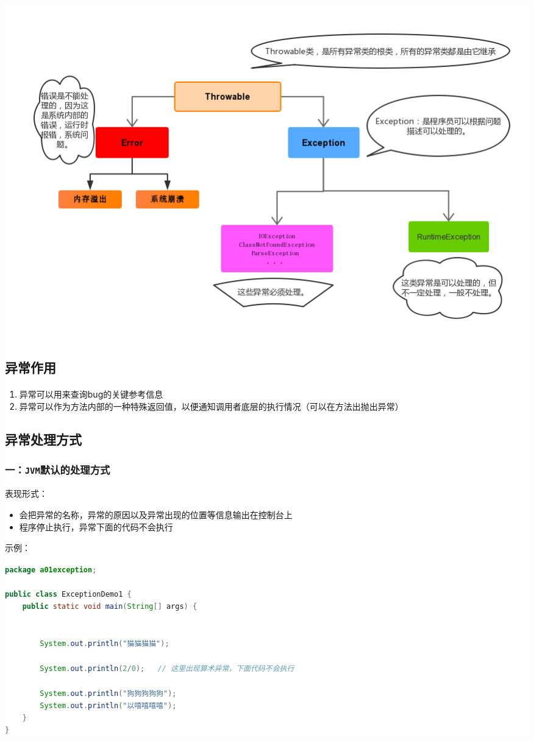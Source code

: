 ![22-异常的分类](./imgs/22-异常的分类.png)

## 异常作用

1. 异常可以用来查询bug的关键参考信息
2. 异常可以作为方法内部的一种特殊返回值，以便通知调用者底层的执行情况（可以在方法出抛出异常）





## 异常处理方式

### 一：`JVM`默认的处理方式

表现形式：

* 会把异常的名称，异常的原因以及异常出现的位置等信息输出在控制台上
* 程序停止执行，异常下面的代码不会执行



示例：

```java
package a01exception;

public class ExceptionDemo1 {
    public static void main(String[] args) {


        System.out.println("猫猫猫猫");

        System.out.println(2/0);   // 这里出现算术异常，下面代码不会执行

        System.out.println("狗狗狗狗狗");
        System.out.println("以嘻嘻嘻嘻");
    }
}
```